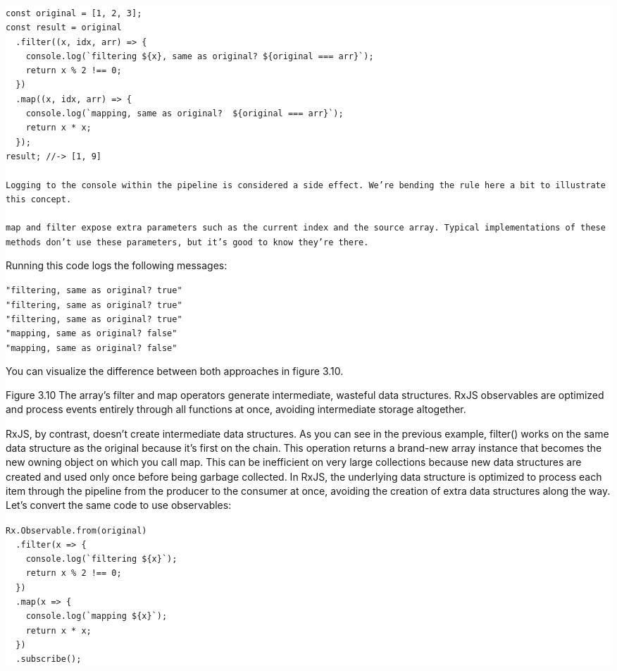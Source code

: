 ```
const original = [1, 2, 3];
const result = original
  .filter((x, idx, arr) => {
    console.log(`filtering ${x}, same as original? ${original === arr}`);
    return x % 2 !== 0;
  })
  .map((x, idx, arr) => {
    console.log(`mapping, same as original?  ${original === arr}`);
    return x * x;
  });
result; //-> [1, 9]

Logging to the console within the pipeline is considered a side effect. We’re bending the rule here a bit to illustrate this concept.

map and filter expose extra parameters such as the current index and the source array. Typical implementations of these methods don’t use these parameters, but it’s good to know they’re there.
```

Running this code logs the following messages:

```
"filtering, same as original? true"
"filtering, same as original? true"
"filtering, same as original? true"
"mapping, same as original? false"
"mapping, same as original? false"
```

You can visualize the difference between both approaches in figure 3.10.

Figure 3.10 The array’s filter and map operators generate intermediate, wasteful data structures. RxJS observables are optimized and process events entirely through all functions at once, avoiding intermediate storage altogether.

RxJS, by contrast, doesn’t create intermediate data structures. As you can see in the previous example, filter() works on the same data structure as the original because it’s first on the chain. This operation returns a brand-new array instance that becomes the new owning object on which you call map. This can be inefficient on very large collections because new data structures are created and used only once before being garbage collected. In RxJS, the underlying data structure is optimized to process each item through the pipeline from the producer to the consumer at once, avoiding the creation of extra data structures along the way. Let’s convert the same code to use observables:

```
Rx.Observable.from(original)
  .filter(x => {
    console.log(`filtering ${x}`);
    return x % 2 !== 0;
  })
  .map(x => {
    console.log(`mapping ${x}`);
    return x * x;
  })
  .subscribe();
```
